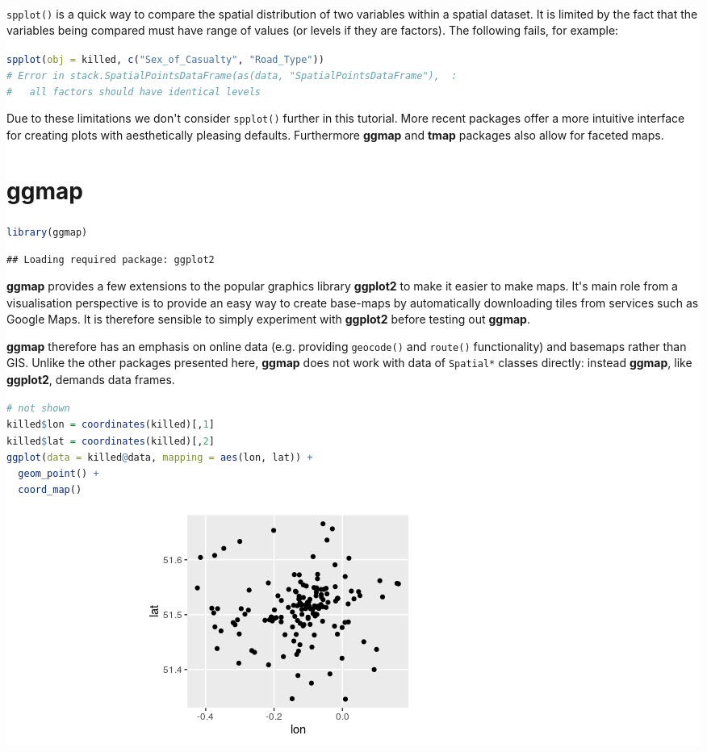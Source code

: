 `spplot()` is a quick way to compare the spatial distribution of two variables within a spatial dataset. It is limited by the fact that the variables being compared must have range of values (or levels if they are factors). The following fails, for example:

``` r
spplot(obj = killed, c("Sex_of_Casualty", "Road_Type"))
# Error in stack.SpatialPointsDataFrame(as(data, "SpatialPointsDataFrame"),  : 
#   all factors should have identical levels
```

Due to these limitations we don't consider `spplot()` further in this tutorial. More recent packages offer a more intuitive interface for creating plots with aesthetically pleasing defaults. Furthermore **ggmap** and **tmap** packages also allow for faceted maps.

ggmap
=====

``` r
library(ggmap)
```

    ## Loading required package: ggplot2

**ggmap** provides a few extensions to the popular graphics library **ggplot2** to make it easier to make maps. It's main role from a visualisation perspective is to provide an easy way to create base-maps by automatically downloading tiles from services such as Google Maps. It is therefore sensible to simply experiment with **ggplot2** before testing out **ggmap**.

**ggmap** therefore has an emphasis on online data (e.g. providing `geocode()` and `route()` functionality) and basemaps rather than GIS. Unlike the other packages presented here, **ggmap** does not work with data of `Spatial*` classes directly: instead **ggmap**, like **ggplot2**, demands data frames.

``` r
# not shown
killed$lon = coordinates(killed)[,1]
killed$lat = coordinates(killed)[,2]
ggplot(data = killed@data, mapping = aes(lon, lat)) +
  geom_point() +
  coord_map()
```

![](vspd-base-shiny_files/figure-markdown_github/unnamed-chunk-21-1.png)
